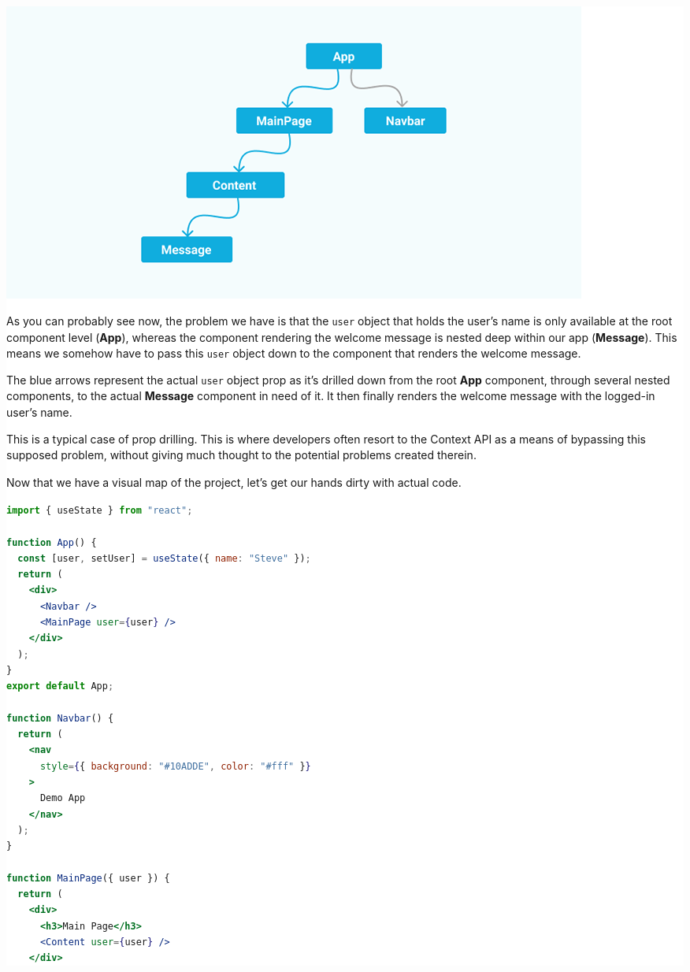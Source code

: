 ![Diagram of our component hierarchy](/assets/image/blog.logrocket.com/solving-prop-drilling-react-apps/component-hierarchy-diagram.png)

As you can probably see now, the problem we have is that the `user` object that holds the user’s name is only available at the root component level (**App**), whereas the component rendering the welcome message is nested deep within our app (**Message**). This means we somehow have to pass this `user` object down to the component that renders the welcome message.

The blue arrows represent the actual `user` object prop as it’s drilled down from the root **App** component, through several nested components, to the actual **Message** component in need of it. It then finally renders the welcome message with the logged-in user’s name.

This is a typical case of prop drilling. This is where developers often resort to the Context API as a means of bypassing this supposed problem, without giving much thought to the potential problems created therein.

Now that we have a visual map of the project, let’s get our hands dirty with actual code.

```jsx title="App.jsx"
import { useState } from "react";

function App() {
  const [user, setUser] = useState({ name: "Steve" });
  return (
    <div>
      <Navbar />
      <MainPage user={user} />
    </div>
  );
}
export default App;

function Navbar() {
  return (
    <nav 
      style={{ background: "#10ADDE", color: "#fff" }}
    >
      Demo App
    </nav>
  );
}

function MainPage({ user }) {
  return (
    <div>
      <h3>Main Page</h3>
      <Content user={user} />
    </div>
```